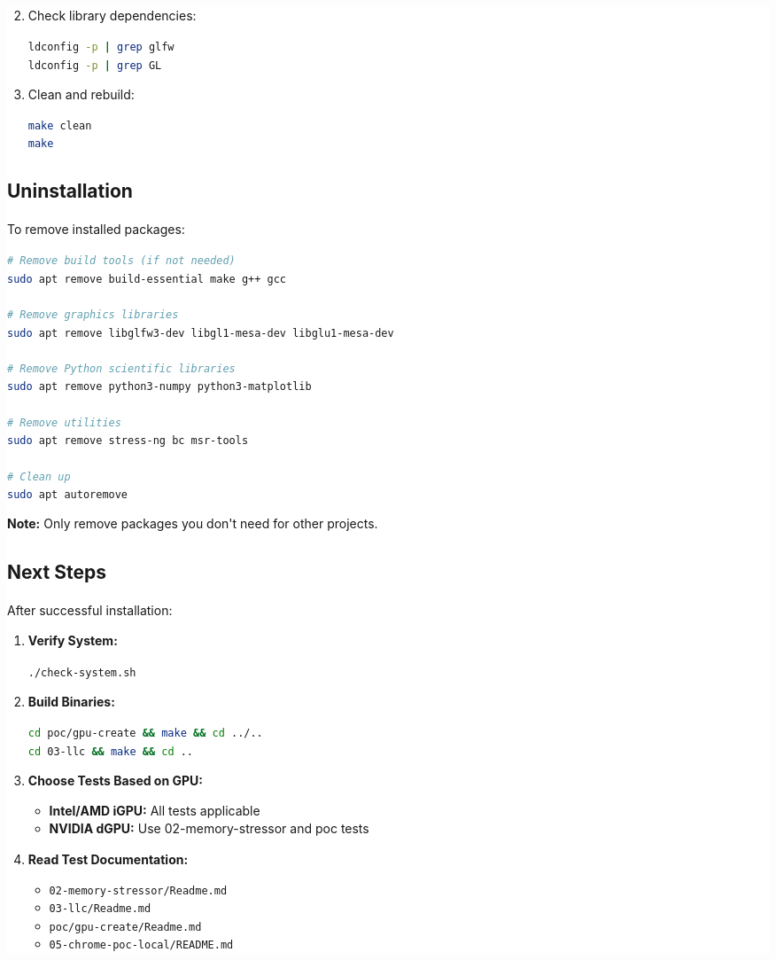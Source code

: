 2. Check library dependencies:
   ```bash
   ldconfig -p | grep glfw
   ldconfig -p | grep GL
   ```

3. Clean and rebuild:
   ```bash
   make clean
   make
   ```

## Uninstallation

To remove installed packages:

```bash
# Remove build tools (if not needed)
sudo apt remove build-essential make g++ gcc

# Remove graphics libraries
sudo apt remove libglfw3-dev libgl1-mesa-dev libglu1-mesa-dev

# Remove Python scientific libraries
sudo apt remove python3-numpy python3-matplotlib

# Remove utilities
sudo apt remove stress-ng bc msr-tools

# Clean up
sudo apt autoremove
```

**Note:** Only remove packages you don't need for other projects.

## Next Steps

After successful installation:

1. **Verify System:**
   ```bash
   ./check-system.sh
   ```

2. **Build Binaries:**
   ```bash
   cd poc/gpu-create && make && cd ../..
   cd 03-llc && make && cd ..
   ```

3. **Choose Tests Based on GPU:**
   - **Intel/AMD iGPU:** All tests applicable
   - **NVIDIA dGPU:** Use 02-memory-stressor and poc tests

4. **Read Test Documentation:**
   - `02-memory-stressor/Readme.md`
   - `03-llc/Readme.md`
   - `poc/gpu-create/Readme.md`
   - `05-chrome-poc-local/README.md`
